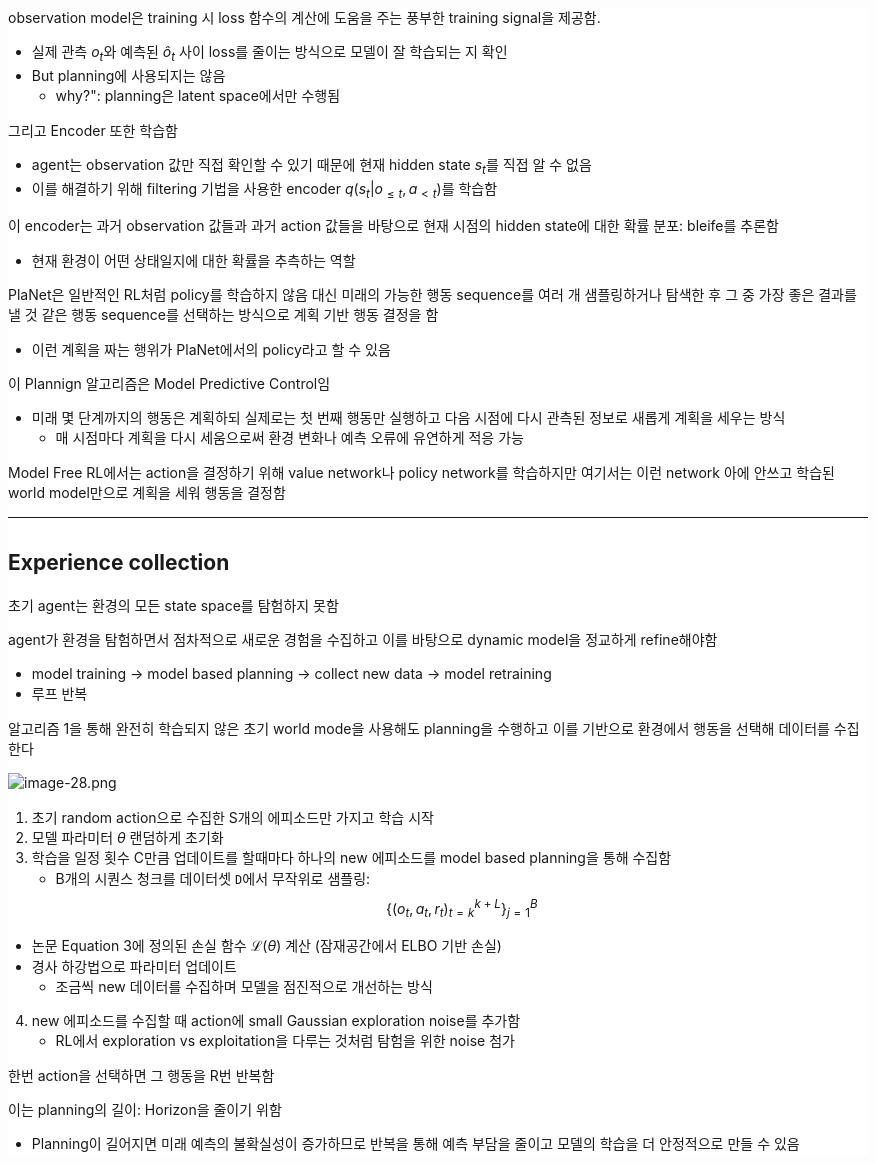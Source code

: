 observation model은 training 시 loss 함수의 계산에 도움을 주는 풍부한 training signal을 제공함.
- 실제 관측 $o_t$와 예측된 $\hat{o}_t$ 사이 loss를 줄이는 방식으로 모델이 잘 학습되는 지 확인 
- But planning에 사용되지는 않음
	- why?": planning은 latent space에서만 수행됨


그리고 Encoder 또한 학습함
- agent는 observation 값만 직접 확인할 수 있기 때문에 현재 hidden state $s_t$를 직접 알 수 없음
- 이를 해결하기 위해 filtering 기법을 사용한 encoder $q(s_t | o_{\le t}, a_{<t})$를 학습함

이 encoder는 과거 observation 값들과 과거 action 값들을 바탕으로 현재 시점의 hidden state에 대한 확률 분포: bleife를 추론함
- 현재 환경이 어떤 상태일지에 대한 확률을 추측하는 역할



PlaNet은 일반적인 RL처럼 policy를 학습하지 않음
대신 미래의 가능한 행동 sequence를 여러 개 샘플링하거나 탐색한 후 그 중 가장 좋은 결과를 낼 것 같은 행동 sequence를 선택하는 방식으로 계획 기반 행동 결정을 함
- 이런 계획을 짜는 행위가 PlaNet에서의 policy라고 할 수 있음

이 Plannign 알고리즘은 Model Predictive Control임
- 미래 몇 단계까지의 행동은 계획하되 실제로는 첫 번째 행동만 실행하고 다음 시점에 다시 관측된 정보로 새롭게 계획을 세우는 방식
	- 매 시점마다 계획을 다시 세움으로써 환경 변화나 예측 오류에 유연하게 적응 가능


Model Free RL에서는 action을 결정하기 위해 value network나 policy network를 학습하지만
여기서는 이런 network 아에 안쓰고 학습된 world model만으로 계획을 세워 행동을 결정함


---
## Experience collection

초기 agent는 환경의 모든 state space를 탐험하지 못함

agent가 환경을 탐험하면서 점차적으로 새로운 경험을 수집하고 이를 바탕으로 dynamic model을 정교하게 refine해야함

- model training -> model based planning -> collect new data -> model retraining
- 루프 반복

알고리즘 1을 통해 완전히 학습되지 않은 초기 world mode을 사용해도 planning을 수행하고 이를 기반으로 환경에서 행동을 선택해 데이터를 수집한다

![image-28.png](/img/user/image-28.png)

1. 초기 random action으로 수집한 S개의 에피소드만 가지고 학습 시작
2. 모델 파라미터 $\theta$ 랜덤하게 초기화
3. 학습을 일정 횟수 C만큼 업데이트를 할때마다 하나의 new 에피소드를 model based planning을 통해 수집함
	- B개의 시퀀스 청크를 데이터셋 `D`에서 무작위로 샘플링:
    $$\{ (o_t, a_t, r_t)_{t=k}^{k+L} \}_{j=1}^{B}$$
- 논문 Equation 3에 정의된 손실 함수 $\mathcal{L}(\theta)$ 계산 (잠재공간에서 ELBO 기반 손실)
- 경사 하강법으로 파라미터 업데이트
	- 조금씩 new 데이터를 수집하며 모델을 점진적으로 개선하는 방식


4. new 에피소드를 수집할 때 action에 small Gaussian exploration noise를 추가함
	- RL에서 exploration vs exploitation을 다루는 것처럼 탐험을 위한 noise 첨가

한번 action을 선택하면 그 행동을 R번 반복함

이는 planning의 길이: Horizon을 줄이기 위함
- Planning이 길어지면 미래 예측의 불확실성이 증가하므로 반복을 통해 예측 부담을 줄이고 모델의 학습을 더 안정적으로 만들 수 있음
